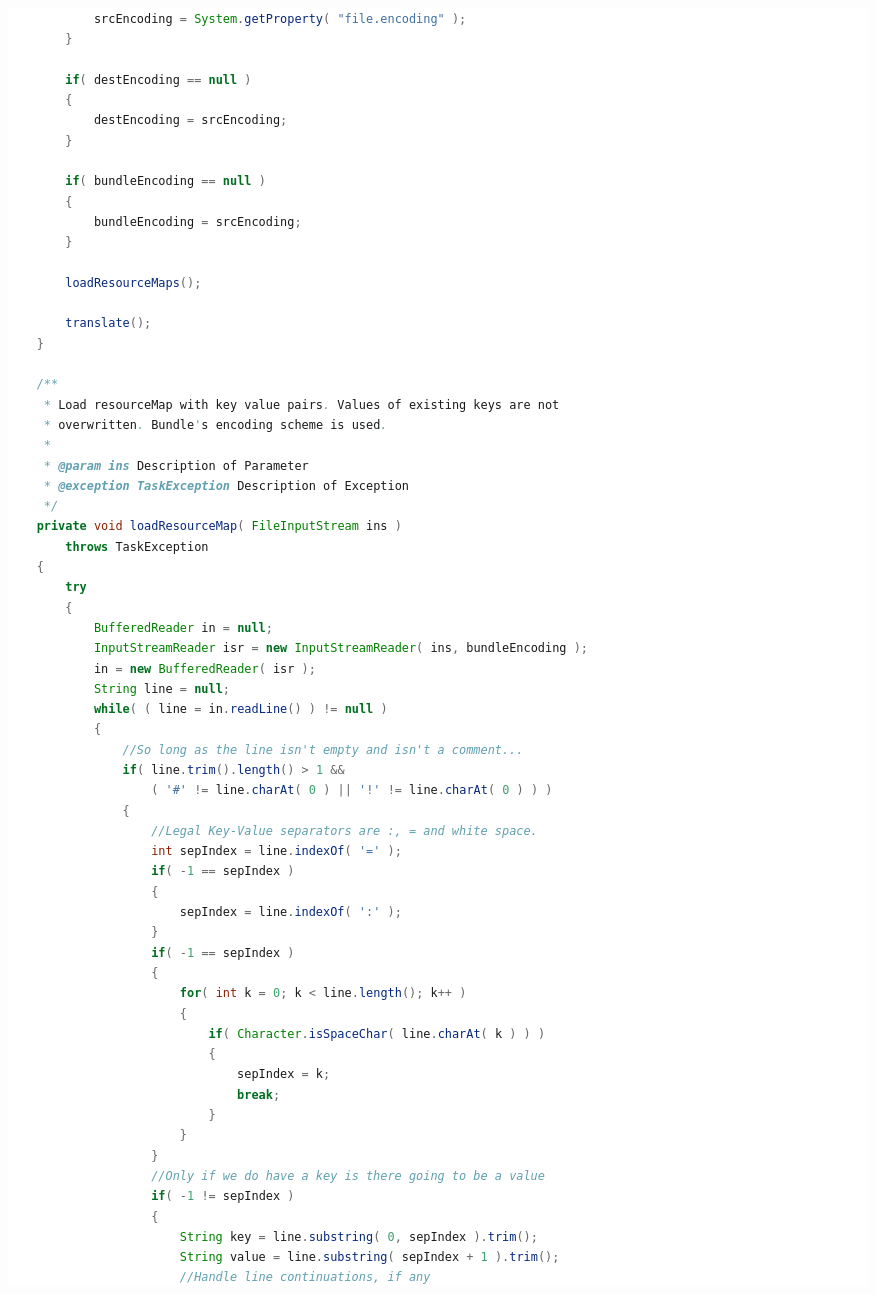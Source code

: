 ```java
            srcEncoding = System.getProperty( "file.encoding" );
        }

        if( destEncoding == null )
        {
            destEncoding = srcEncoding;
        }

        if( bundleEncoding == null )
        {
            bundleEncoding = srcEncoding;
        }

        loadResourceMaps();

        translate();
    }

    /**
     * Load resourceMap with key value pairs. Values of existing keys are not
     * overwritten. Bundle's encoding scheme is used.
     *
     * @param ins Description of Parameter
     * @exception TaskException Description of Exception
     */
    private void loadResourceMap( FileInputStream ins )
        throws TaskException
    {
        try
        {
            BufferedReader in = null;
            InputStreamReader isr = new InputStreamReader( ins, bundleEncoding );
            in = new BufferedReader( isr );
            String line = null;
            while( ( line = in.readLine() ) != null )
            {
                //So long as the line isn't empty and isn't a comment...
                if( line.trim().length() > 1 &&
                    ( '#' != line.charAt( 0 ) || '!' != line.charAt( 0 ) ) )
                {
                    //Legal Key-Value separators are :, = and white space.
                    int sepIndex = line.indexOf( '=' );
                    if( -1 == sepIndex )
                    {
                        sepIndex = line.indexOf( ':' );
                    }
                    if( -1 == sepIndex )
                    {
                        for( int k = 0; k < line.length(); k++ )
                        {
                            if( Character.isSpaceChar( line.charAt( k ) ) )
                            {
                                sepIndex = k;
                                break;
                            }
                        }
                    }
                    //Only if we do have a key is there going to be a value
                    if( -1 != sepIndex )
                    {
                        String key = line.substring( 0, sepIndex ).trim();
                        String value = line.substring( sepIndex + 1 ).trim();
                        //Handle line continuations, if any
```